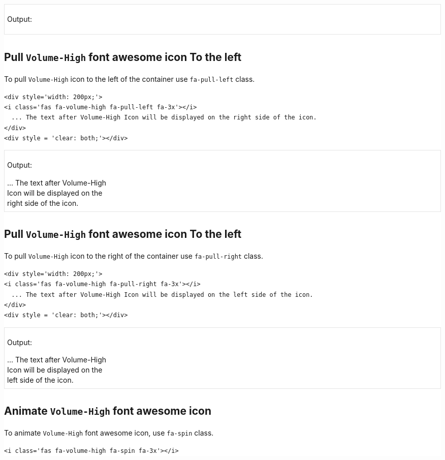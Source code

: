 <div style='border:1px solid rgba(0,0,0,.1);margin-bottom:10px;padding:5px;'>
<p>Output:</p>


<i class='fas fa-volume-high fa-border fa-3x'></i>
</div>

## Pull `Volume-High` font awesome icon To the left
To pull `Volume-High` icon to the left of the container use `fa-pull-left` class.
```
<div style='width: 200px;'>
<i class='fas fa-volume-high fa-pull-left fa-3x'></i>
  ... The text after Volume-High Icon will be displayed on the right side of the icon.
</div>
<div style = 'clear: both;'></div>
```

<div style='border:1px solid rgba(0,0,0,.1);margin-bottom:10px;padding:5px;'>
<p>Output:</p>


<div style='width: 200px;'>
<i class='fas fa-volume-high fa-pull-left fa-3x'></i>
  ... The text after Volume-High Icon will be displayed on the right side of the icon.
</div>
<div style = 'clear: both;'></div>
</div>

## Pull `Volume-High` font awesome icon To the left
To pull `Volume-High` icon to the right of the container use `fa-pull-right` class.
```
<div style='width: 200px;'>
<i class='fas fa-volume-high fa-pull-right fa-3x'></i>
  ... The text after Volume-High Icon will be displayed on the left side of the icon.
</div>
<div style = 'clear: both;'></div>
```

<div style='border:1px solid rgba(0,0,0,.1);margin-bottom:10px;padding:5px;'>
<p>Output:</p>


<div style='width: 200px;'>
<i class='fas fa-volume-high fa-pull-right fa-3x'></i>
  ... The text after Volume-High Icon will be displayed on the left side of the icon.
</div>
<div style = 'clear: both;'></div>
</div>

## Animate `Volume-High` font awesome icon
To animate `Volume-High` font awesome icon, use `fa-spin` class.
```
<i class='fas fa-volume-high fa-spin fa-3x'></i>
```
